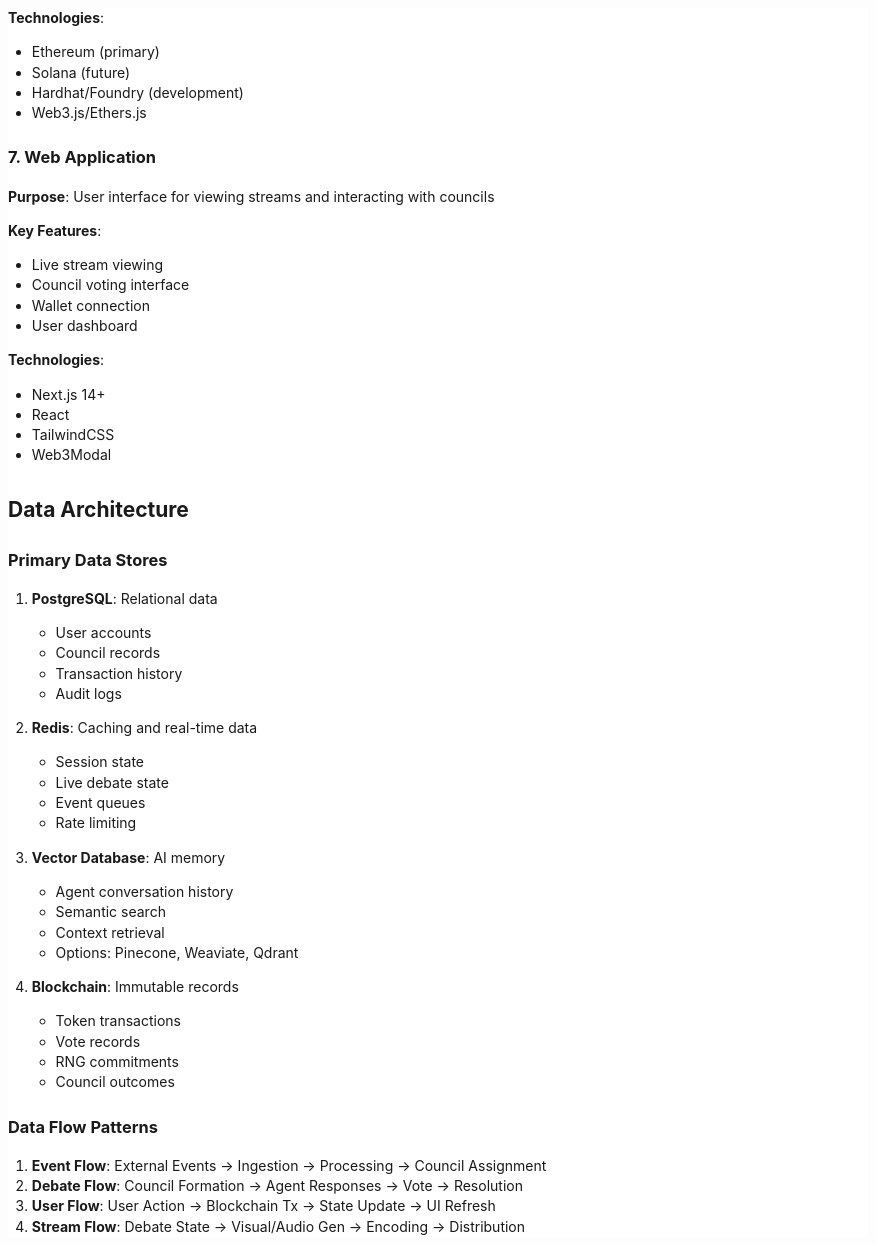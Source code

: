 **Technologies**:
- Ethereum (primary)
- Solana (future)
- Hardhat/Foundry (development)
- Web3.js/Ethers.js

### 7. Web Application
**Purpose**: User interface for viewing streams and interacting with councils

**Key Features**:
- Live stream viewing
- Council voting interface
- Wallet connection
- User dashboard

**Technologies**:
- Next.js 14+
- React
- TailwindCSS
- Web3Modal

## Data Architecture

### Primary Data Stores

1. **PostgreSQL**: Relational data
   - User accounts
   - Council records
   - Transaction history
   - Audit logs

2. **Redis**: Caching and real-time data
   - Session state
   - Live debate state
   - Event queues
   - Rate limiting

3. **Vector Database**: AI memory
   - Agent conversation history
   - Semantic search
   - Context retrieval
   - Options: Pinecone, Weaviate, Qdrant

4. **Blockchain**: Immutable records
   - Token transactions
   - Vote records
   - RNG commitments
   - Council outcomes

### Data Flow Patterns

1. **Event Flow**: External Events → Ingestion → Processing → Council Assignment
2. **Debate Flow**: Council Formation → Agent Responses → Vote → Resolution
3. **User Flow**: User Action → Blockchain Tx → State Update → UI Refresh
4. **Stream Flow**: Debate State → Visual/Audio Gen → Encoding → Distribution
